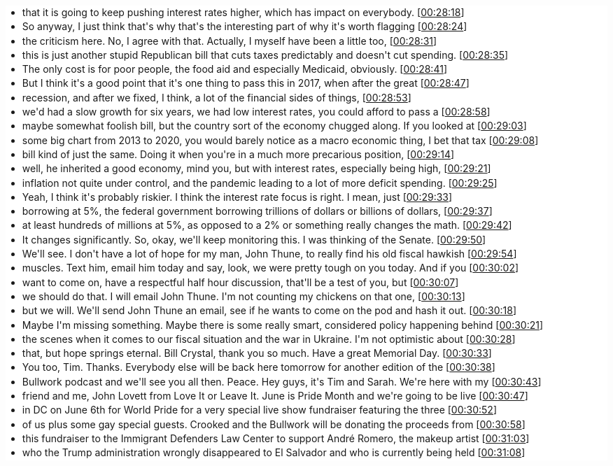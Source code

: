 *  that it is going to keep pushing interest rates higher, which has impact on everybody. [[00:28:18](https://www.youtube.com/watch?v=iat2nKnykeM&t=1698.56s)]
*  So anyway, I just think that's why that's the interesting part of why it's worth flagging [[00:28:24](https://www.youtube.com/watch?v=iat2nKnykeM&t=1704.1599999999999s)]
*  the criticism here. No, I agree with that. Actually, I myself have been a little too, [[00:28:31](https://www.youtube.com/watch?v=iat2nKnykeM&t=1711.04s)]
*  this is just another stupid Republican bill that cuts taxes predictably and doesn't cut spending. [[00:28:35](https://www.youtube.com/watch?v=iat2nKnykeM&t=1715.12s)]
*  The only cost is for poor people, the food aid and especially Medicaid, obviously. [[00:28:41](https://www.youtube.com/watch?v=iat2nKnykeM&t=1721.6799999999998s)]
*  But I think it's a good point that it's one thing to pass this in 2017, when after the great [[00:28:47](https://www.youtube.com/watch?v=iat2nKnykeM&t=1727.36s)]
*  recession, and after we fixed, I think, a lot of the financial sides of things, [[00:28:53](https://www.youtube.com/watch?v=iat2nKnykeM&t=1733.76s)]
*  we'd had a slow growth for six years, we had low interest rates, you could afford to pass a [[00:28:58](https://www.youtube.com/watch?v=iat2nKnykeM&t=1738.08s)]
*  maybe somewhat foolish bill, but the country sort of the economy chugged along. If you looked at [[00:29:03](https://www.youtube.com/watch?v=iat2nKnykeM&t=1743.28s)]
*  some big chart from 2013 to 2020, you would barely notice as a macro economic thing, I bet that tax [[00:29:08](https://www.youtube.com/watch?v=iat2nKnykeM&t=1748.08s)]
*  bill kind of just the same. Doing it when you're in a much more precarious position, [[00:29:14](https://www.youtube.com/watch?v=iat2nKnykeM&t=1754.24s)]
*  well, he inherited a good economy, mind you, but with interest rates, especially being high, [[00:29:21](https://www.youtube.com/watch?v=iat2nKnykeM&t=1761.28s)]
*  inflation not quite under control, and the pandemic leading to a lot of more deficit spending. [[00:29:25](https://www.youtube.com/watch?v=iat2nKnykeM&t=1765.44s)]
*  Yeah, I think it's probably riskier. I think the interest rate focus is right. I mean, just [[00:29:33](https://www.youtube.com/watch?v=iat2nKnykeM&t=1773.76s)]
*  borrowing at 5%, the federal government borrowing trillions of dollars or billions of dollars, [[00:29:37](https://www.youtube.com/watch?v=iat2nKnykeM&t=1777.44s)]
*  at least hundreds of millions at 5%, as opposed to a 2% or something really changes the math. [[00:29:42](https://www.youtube.com/watch?v=iat2nKnykeM&t=1782.72s)]
*  It changes significantly. So, okay, we'll keep monitoring this. I was thinking of the Senate. [[00:29:50](https://www.youtube.com/watch?v=iat2nKnykeM&t=1790.16s)]
*  We'll see. I don't have a lot of hope for my man, John Thune, to really find his old fiscal hawkish [[00:29:54](https://www.youtube.com/watch?v=iat2nKnykeM&t=1794.96s)]
*  muscles. Text him, email him today and say, look, we were pretty tough on you today. And if you [[00:30:02](https://www.youtube.com/watch?v=iat2nKnykeM&t=1802.96s)]
*  want to come on, have a respectful half hour discussion, that'll be a test of you, but [[00:30:07](https://www.youtube.com/watch?v=iat2nKnykeM&t=1807.68s)]
*  we should do that. I will email John Thune. I'm not counting my chickens on that one, [[00:30:13](https://www.youtube.com/watch?v=iat2nKnykeM&t=1813.6000000000001s)]
*  but we will. We'll send John Thune an email, see if he wants to come on the pod and hash it out. [[00:30:18](https://www.youtube.com/watch?v=iat2nKnykeM&t=1818.0800000000002s)]
*  Maybe I'm missing something. Maybe there is some really smart, considered policy happening behind [[00:30:21](https://www.youtube.com/watch?v=iat2nKnykeM&t=1821.92s)]
*  the scenes when it comes to our fiscal situation and the war in Ukraine. I'm not optimistic about [[00:30:28](https://www.youtube.com/watch?v=iat2nKnykeM&t=1828.96s)]
*  that, but hope springs eternal. Bill Crystal, thank you so much. Have a great Memorial Day. [[00:30:33](https://www.youtube.com/watch?v=iat2nKnykeM&t=1833.36s)]
*  You too, Tim. Thanks. Everybody else will be back here tomorrow for another edition of the [[00:30:38](https://www.youtube.com/watch?v=iat2nKnykeM&t=1838.6399999999999s)]
*  Bullwork podcast and we'll see you all then. Peace. Hey guys, it's Tim and Sarah. We're here with my [[00:30:43](https://www.youtube.com/watch?v=iat2nKnykeM&t=1843.04s)]
*  friend and me, John Lovett from Love It or Leave It. June is Pride Month and we're going to be live [[00:30:47](https://www.youtube.com/watch?v=iat2nKnykeM&t=1847.6799999999998s)]
*  in DC on June 6th for World Pride for a very special live show fundraiser featuring the three [[00:30:52](https://www.youtube.com/watch?v=iat2nKnykeM&t=1852.32s)]
*  of us plus some gay special guests. Crooked and the Bullwork will be donating the proceeds from [[00:30:58](https://www.youtube.com/watch?v=iat2nKnykeM&t=1858.24s)]
*  this fundraiser to the Immigrant Defenders Law Center to support André Romero, the makeup artist [[00:31:03](https://www.youtube.com/watch?v=iat2nKnykeM&t=1863.6s)]
*  who the Trump administration wrongly disappeared to El Salvador and who is currently being held [[00:31:08](https://www.youtube.com/watch?v=iat2nKnykeM&t=1868.96s)]